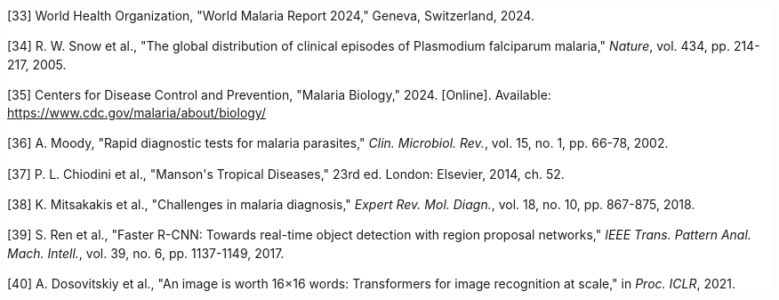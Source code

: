[33] World Health Organization, "World Malaria Report 2024," Geneva, Switzerland, 2024.

[34] R. W. Snow et al., "The global distribution of clinical episodes of Plasmodium falciparum malaria," *Nature*, vol. 434, pp. 214-217, 2005.

[35] Centers for Disease Control and Prevention, "Malaria Biology," 2024. [Online]. Available: https://www.cdc.gov/malaria/about/biology/

[36] A. Moody, "Rapid diagnostic tests for malaria parasites," *Clin. Microbiol. Rev.*, vol. 15, no. 1, pp. 66-78, 2002.

[37] P. L. Chiodini et al., "Manson's Tropical Diseases," 23rd ed. London: Elsevier, 2014, ch. 52.

[38] K. Mitsakakis et al., "Challenges in malaria diagnosis," *Expert Rev. Mol. Diagn.*, vol. 18, no. 10, pp. 867-875, 2018.

[39] S. Ren et al., "Faster R-CNN: Towards real-time object detection with region proposal networks," *IEEE Trans. Pattern Anal. Mach. Intell.*, vol. 39, no. 6, pp. 1137-1149, 2017.

[40] A. Dosovitskiy et al., "An image is worth 16×16 words: Transformers for image recognition at scale," in *Proc. ICLR*, 2021.
